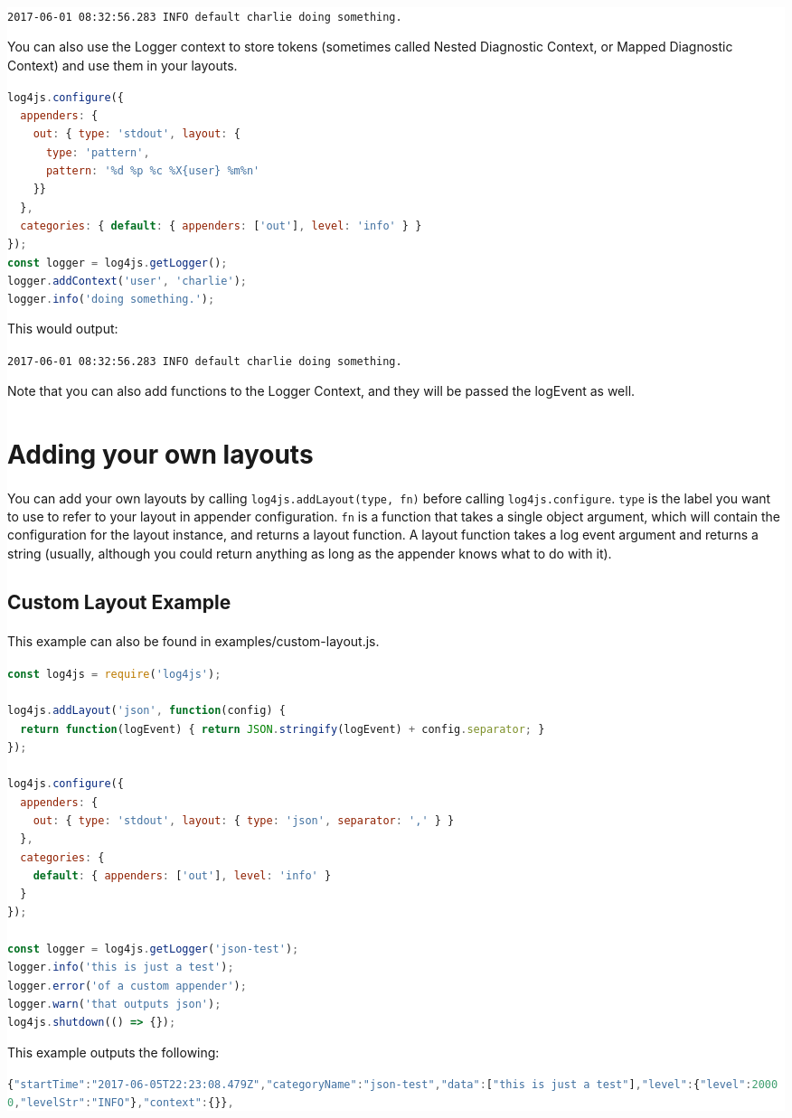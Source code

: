 ```
2017-06-01 08:32:56.283 INFO default charlie doing something.
```

You can also use the Logger context to store tokens (sometimes called Nested Diagnostic Context, or Mapped Diagnostic Context) and use them in your layouts.
```javascript
log4js.configure({
  appenders: {
    out: { type: 'stdout', layout: {
      type: 'pattern',
      pattern: '%d %p %c %X{user} %m%n'
    }}
  },
  categories: { default: { appenders: ['out'], level: 'info' } }
});
const logger = log4js.getLogger();
logger.addContext('user', 'charlie');
logger.info('doing something.');
```
This would output:
```
2017-06-01 08:32:56.283 INFO default charlie doing something.
```
Note that you can also add functions to the Logger Context, and they will be passed the logEvent as well.

# Adding your own layouts

You can add your own layouts by calling `log4js.addLayout(type, fn)` before calling `log4js.configure`. `type` is the label you want to use to refer to your layout in appender configuration. `fn` is a function that takes a single object argument, which will contain the configuration for the layout instance, and returns a layout function. A layout function takes a log event argument and returns a string (usually, although you could return anything as long as the appender knows what to do with it).

## Custom Layout Example
This example can also be found in examples/custom-layout.js.
```javascript
const log4js = require('log4js');

log4js.addLayout('json', function(config) {
  return function(logEvent) { return JSON.stringify(logEvent) + config.separator; }
});

log4js.configure({
  appenders: {
    out: { type: 'stdout', layout: { type: 'json', separator: ',' } }
  },
  categories: {
    default: { appenders: ['out'], level: 'info' }
  }
});

const logger = log4js.getLogger('json-test');
logger.info('this is just a test');
logger.error('of a custom appender');
logger.warn('that outputs json');
log4js.shutdown(() => {});
```
This example outputs the following:
```javascript
{"startTime":"2017-06-05T22:23:08.479Z","categoryName":"json-test","data":["this is just a test"],"level":{"level":20000,"levelStr":"INFO"},"context":{}},
```